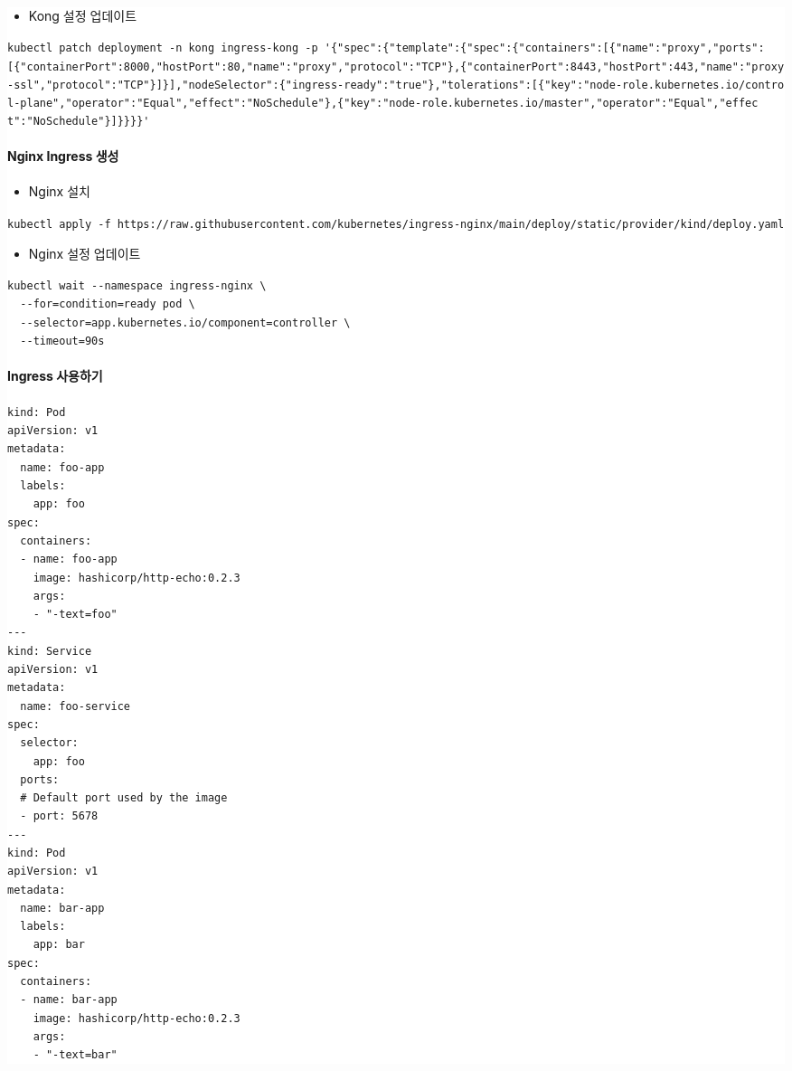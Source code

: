 - Kong 설정 업데이트

```{bash}
kubectl patch deployment -n kong ingress-kong -p '{"spec":{"template":{"spec":{"containers":[{"name":"proxy","ports":[{"containerPort":8000,"hostPort":80,"name":"proxy","protocol":"TCP"},{"containerPort":8443,"hostPort":443,"name":"proxy-ssl","protocol":"TCP"}]}],"nodeSelector":{"ingress-ready":"true"},"tolerations":[{"key":"node-role.kubernetes.io/control-plane","operator":"Equal","effect":"NoSchedule"},{"key":"node-role.kubernetes.io/master","operator":"Equal","effect":"NoSchedule"}]}}}}'
```

#### Nginx Ingress 생성

- Nginx 설치

```{bash}
kubectl apply -f https://raw.githubusercontent.com/kubernetes/ingress-nginx/main/deploy/static/provider/kind/deploy.yaml
```

- Nginx 설정 업데이트 

```{bash}
kubectl wait --namespace ingress-nginx \
  --for=condition=ready pod \
  --selector=app.kubernetes.io/component=controller \
  --timeout=90s
```



#### Ingress 사용하기

```{bash}
kind: Pod
apiVersion: v1
metadata:
  name: foo-app
  labels:
    app: foo
spec:
  containers:
  - name: foo-app
    image: hashicorp/http-echo:0.2.3
    args:
    - "-text=foo"
---
kind: Service
apiVersion: v1
metadata:
  name: foo-service
spec:
  selector:
    app: foo
  ports:
  # Default port used by the image
  - port: 5678
---
kind: Pod
apiVersion: v1
metadata:
  name: bar-app
  labels:
    app: bar
spec:
  containers:
  - name: bar-app
    image: hashicorp/http-echo:0.2.3
    args:
    - "-text=bar"
```